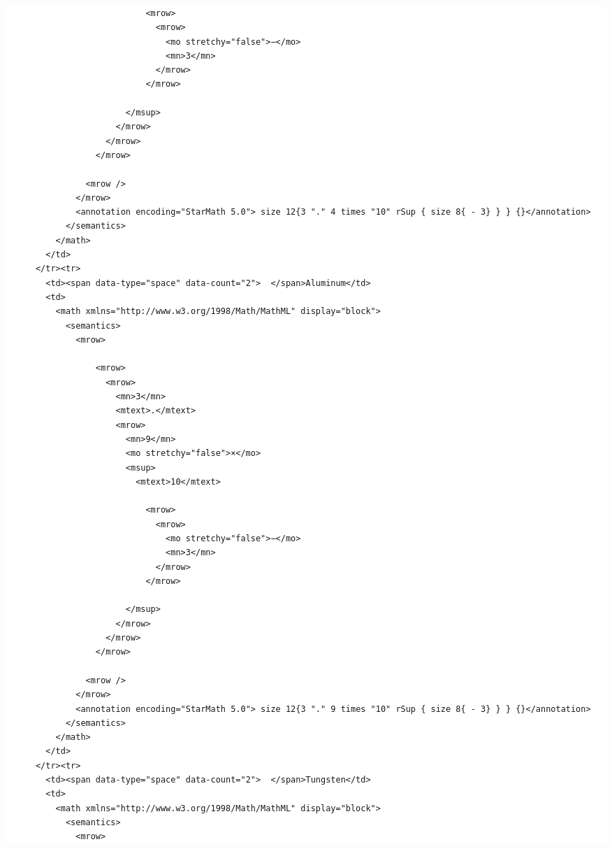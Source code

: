                                 <mrow>
                                  <mrow>
                                    <mo stretchy="false">−</mo>
                                    <mn>3</mn>
                                  </mrow>
                                </mrow>
                              
                            </msup>
                          </mrow>
                        </mrow>
                      </mrow>
                    
                    <mrow />
                  </mrow>
                  <annotation encoding="StarMath 5.0"> size 12{3 "." 4 times "10" rSup { size 8{ - 3} } } {}</annotation>
                </semantics>
              </math> 
            </td>
          </tr><tr>
            <td><span data-type="space" data-count="2">  </span>Aluminum</td>
            <td>
              <math xmlns="http://www.w3.org/1998/Math/MathML" display="block">
                <semantics>
                  <mrow>
                    
                      <mrow>
                        <mrow>
                          <mn>3</mn>
                          <mtext>.</mtext>
                          <mrow>
                            <mn>9</mn>
                            <mo stretchy="false">×</mo>
                            <msup>
                              <mtext>10</mtext>
                              
                                <mrow>
                                  <mrow>
                                    <mo stretchy="false">−</mo>
                                    <mn>3</mn>
                                  </mrow>
                                </mrow>
                              
                            </msup>
                          </mrow>
                        </mrow>
                      </mrow>
                    
                    <mrow />
                  </mrow>
                  <annotation encoding="StarMath 5.0"> size 12{3 "." 9 times "10" rSup { size 8{ - 3} } } {}</annotation>
                </semantics>
              </math> 
            </td>
          </tr><tr>
            <td><span data-type="space" data-count="2">  </span>Tungsten</td>
            <td>
              <math xmlns="http://www.w3.org/1998/Math/MathML" display="block">
                <semantics>
                  <mrow>
                    